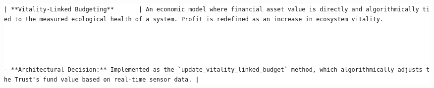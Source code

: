 ```|
| **Vitality-Linked Budgeting**       | An economic model where financial asset value is directly and algorithmically tied to the measured ecological health of a system. Profit is redefined as an increase in ecosystem vitality.



                                                                                                                                                                                                                                                                                                                                                                                                                                                                                                                                                                                                                                                                                                                                                                                                                                                                                                                                                                                                                                                                                                                                                                                                                                                                                                                                                                                                                                                                                                                                                                                                                                                                                                                                                                                                                                                                                                                                                                                                                                                                                                                                                                                                                                                                                                                                                                                                                                                                                                                                                                                                                                                                                                                                                                                                                                                                                                                                                                                                                                                                                                                                                                                                                                                                                                                                                                                                                                                                                                                                                                                                                                                                                                                                                                                                                                                                                                                                                                                                                                                                                                                                                                                                                                                                                                                                                                                                                                                                                                                                                                                                                                                                                                                                                                                                                                                                                                                                                                                                                                                                                                                                                                                                                                                                                                                                                                                                                                                                                                                                 - **Architectural Decision:** Implemented as the `update_vitality_linked_budget` method, which algorithmically adjusts the Trust's fund value based on real-time sensor data. |
```
